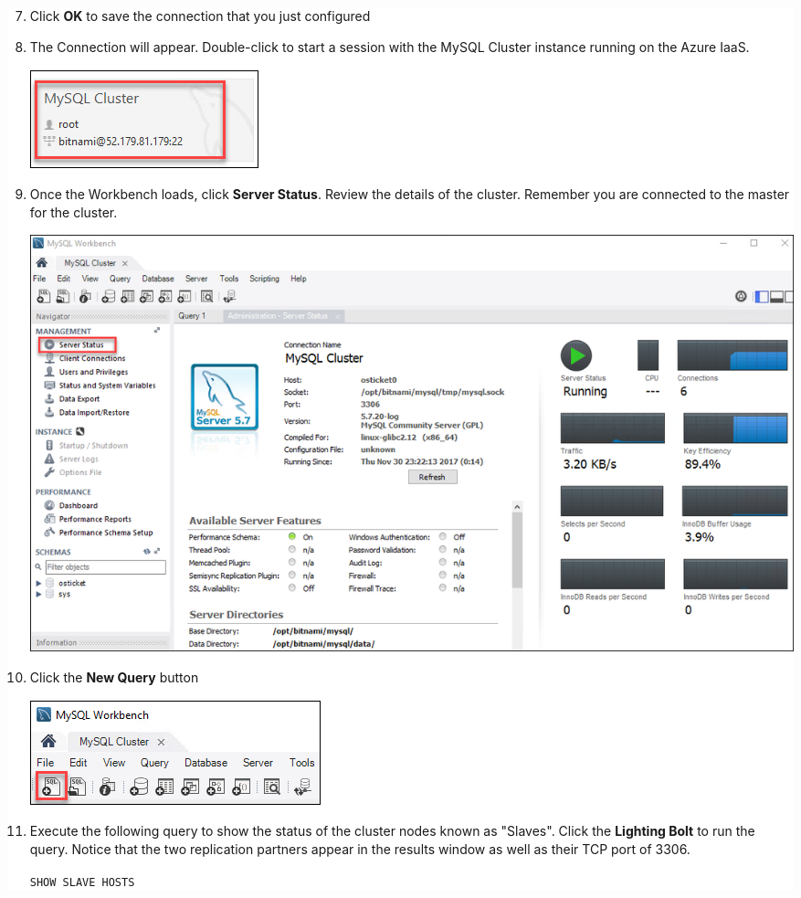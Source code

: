 7.  Click **OK** to save the connection that you just configured

8.  The Connection will appear. Double-click to start a session with the MySQL Cluster instance running on the Azure IaaS.

    ![Screenshot of the MySQL Cluster connection.](images/Hands-onlabstep-by-step-Linuxliftandshiftimages/media/image50.png "MySQL Cluster connection")

9.  Once the Workbench loads, click **Server Status**. Review the details of the cluster. Remember you are connected to the master for the cluster.

    ![The MySQL Workbench displays. In the left pane, under Management, Server Status is selected.](images/Hands-onlabstep-by-step-Linuxliftandshiftimages/media/image51.png "MySQL Workbench")

10. Click the **New Query** button

    ![On the MySQL Workbench menu, the New Query button is selected.](images/Hands-onlabstep-by-step-Linuxliftandshiftimages/media/image52.png "MySQL Workbench menu")

11. Execute the following query to show the status of the cluster nodes known as "Slaves". Click the **Lighting Bolt** to run the query. Notice that the two replication partners appear in the results window as well as their TCP port of 3306.
    ```
    SHOW SLAVE HOSTS
    ```